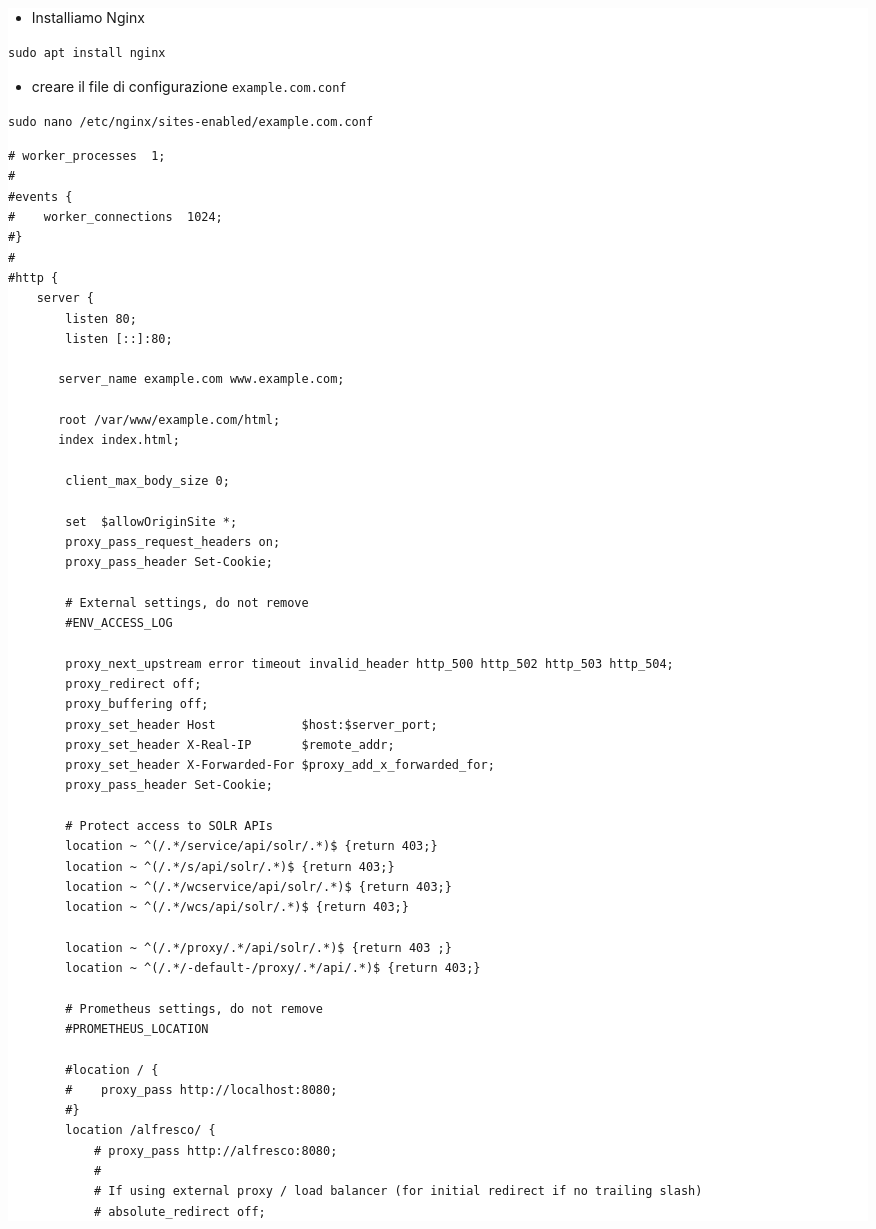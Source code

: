 - Installiamo Nginx

```
sudo apt install nginx
```

- creare il file di configurazione ``example.com.conf``

```
sudo nano /etc/nginx/sites-enabled/example.com.conf
```

```
# worker_processes  1;
#
#events {
#    worker_connections  1024;
#}
#
#http {
    server {
        listen 80;
        listen [::]:80;

       server_name example.com www.example.com;

       root /var/www/example.com/html;
       index index.html;

        client_max_body_size 0;

        set  $allowOriginSite *;
        proxy_pass_request_headers on;
        proxy_pass_header Set-Cookie;

        # External settings, do not remove
        #ENV_ACCESS_LOG

        proxy_next_upstream error timeout invalid_header http_500 http_502 http_503 http_504;
        proxy_redirect off;
        proxy_buffering off;
        proxy_set_header Host            $host:$server_port;
        proxy_set_header X-Real-IP       $remote_addr;
        proxy_set_header X-Forwarded-For $proxy_add_x_forwarded_for;
        proxy_pass_header Set-Cookie;

        # Protect access to SOLR APIs
        location ~ ^(/.*/service/api/solr/.*)$ {return 403;}
        location ~ ^(/.*/s/api/solr/.*)$ {return 403;}
        location ~ ^(/.*/wcservice/api/solr/.*)$ {return 403;}
        location ~ ^(/.*/wcs/api/solr/.*)$ {return 403;}

        location ~ ^(/.*/proxy/.*/api/solr/.*)$ {return 403 ;}
        location ~ ^(/.*/-default-/proxy/.*/api/.*)$ {return 403;}
        
        # Prometheus settings, do not remove
        #PROMETHEUS_LOCATION
        
        #location / {
        #    proxy_pass http://localhost:8080;
        #}
        location /alfresco/ {
            # proxy_pass http://alfresco:8080;
            #
            # If using external proxy / load balancer (for initial redirect if no trailing slash)
            # absolute_redirect off;
```